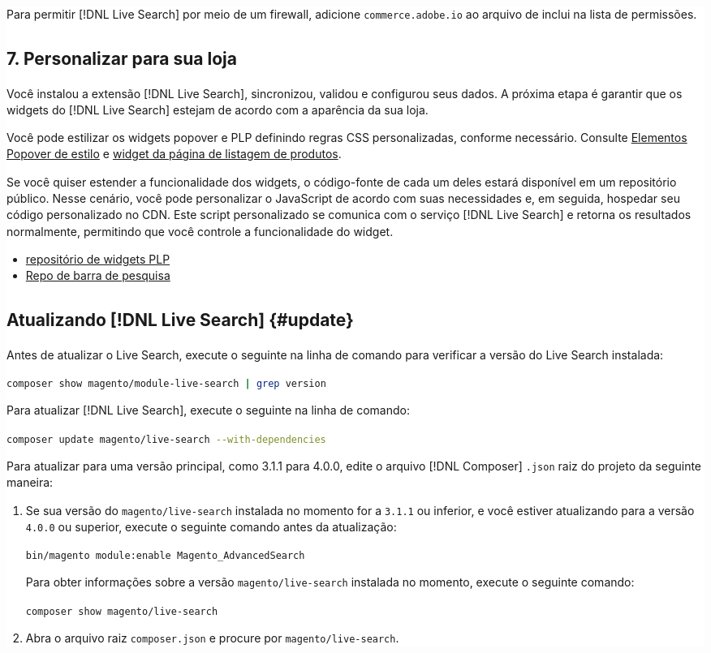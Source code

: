 Para permitir [!DNL Live Search] por meio de um firewall, adicione `commerce.adobe.io` ao arquivo de inclui na lista de permissões.

## 7. Personalizar para sua loja

Você instalou a extensão [!DNL Live Search], sincronizou, validou e configurou seus dados. A próxima etapa é garantir que os widgets do [!DNL Live Search] estejam de acordo com a aparência da sua loja.

Você pode estilizar os widgets popover e PLP definindo regras CSS personalizadas, conforme necessário. Consulte [Elementos Popover de estilo](storefront-popover.md#styling-popover-example) e [widget da página de listagem de produtos](plp-styling.md#styling-example).

Se você quiser estender a funcionalidade dos widgets, o código-fonte de cada um deles estará disponível em um repositório público.
Nesse cenário, você pode personalizar o JavaScript de acordo com suas necessidades e, em seguida, hospedar seu código personalizado no CDN. Este script personalizado se comunica com o serviço [!DNL Live Search] e retorna os resultados normalmente, permitindo que você controle a funcionalidade do widget.

- [repositório de widgets PLP](https://github.com/adobe/storefront-product-listing-page)
- [Repo de barra de pesquisa](https://github.com/adobe/storefront-search-as-you-type)

## Atualizando [!DNL Live Search] {#update}

Antes de atualizar o Live Search, execute o seguinte na linha de comando para verificar a versão do Live Search instalada:

```bash
composer show magento/module-live-search | grep version
```

Para atualizar [!DNL Live Search], execute o seguinte na linha de comando:

```bash
composer update magento/live-search --with-dependencies
```

Para atualizar para uma versão principal, como 3.1.1 para 4.0.0, edite o arquivo [!DNL Composer] `.json` raiz do projeto da seguinte maneira:

1. Se sua versão do `magento/live-search` instalada no momento for a `3.1.1` ou inferior, e você estiver atualizando para a versão `4.0.0` ou superior, execute o seguinte comando antes da atualização:

   ```bash
   bin/magento module:enable Magento_AdvancedSearch
   ```

   Para obter informações sobre a versão `magento/live-search` instalada no momento, execute o seguinte comando:

   ```bash
   composer show magento/live-search
   ```

1. Abra o arquivo raiz `composer.json` e procure por `magento/live-search`.
